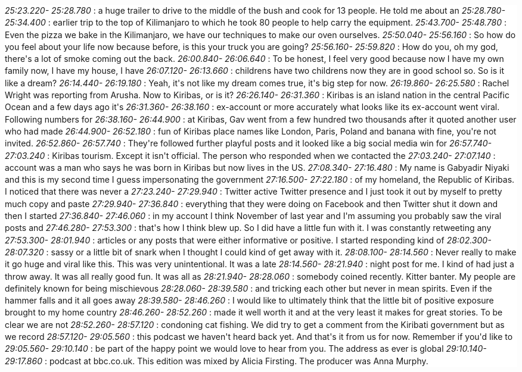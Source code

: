 *25:23.220- 25:28.780* :  a huge trailer to drive to the middle of the bush and cook for 13 people. He told me about an
*25:28.780- 25:34.400* :  earlier trip to the top of Kilimanjaro to which he took 80 people to help carry the equipment.
*25:43.700- 25:48.780* :  Even the pizza we bake in the Kilimanjaro, we have our techniques to make our oven ourselves.
*25:50.040- 25:56.160* :  So how do you feel about your life now because before, is this your truck you are going?
*25:56.160- 25:59.820* :  How do you, oh my god, there's a lot of smoke coming out the back.
*26:00.840- 26:06.640* :  To be honest, I feel very good because now I have my own family now, I have my house, I have
*26:07.120- 26:13.660* :  childrens have two childrens now they are in good school so. So is it like a dream?
*26:14.440- 26:19.180* :  Yeah, it's not like my dream comes true, it's big step for now.
*26:19.860- 26:25.580* :  Rachel Wright was reporting from Arusha. Now to Kiribas, or is it?
*26:26.140- 26:31.360* :  Kiribas is an island nation in the central Pacific Ocean and a few days ago it's
*26:31.360- 26:38.160* :  ex-account or more accurately what looks like its ex-account went viral. Following numbers for
*26:38.160- 26:44.900* :  at Kiribas, Gav went from a few hundred two thousands after it quoted another user who had made
*26:44.900- 26:52.180* :  fun of Kiribas place names like London, Paris, Poland and banana with fine, you're not invited.
*26:52.860- 26:57.740* :  They're followed further playful posts and it looked like a big social media win for
*26:57.740- 27:03.240* :  Kiribas tourism. Except it isn't official. The person who responded when we contacted the
*27:03.240- 27:07.140* :  account was a man who says he was born in Kiribas but now lives in the US.
*27:08.340- 27:16.480* :  My name is Gabyadir Niyaki and this is my second time I guess impersonating the government
*27:16.500- 27:22.180* :  of my homeland, the Republic of Kiribas. I noticed that there was never a
*27:23.240- 27:29.940* :  Twitter active Twitter presence and I just took it out by myself to pretty much copy and paste
*27:29.940- 27:36.840* :  everything that they were doing on Facebook and then Twitter shut it down and then I started
*27:36.840- 27:46.060* :  in my account I think November of last year and I'm assuming you probably saw the viral posts and
*27:46.280- 27:53.300* :  that's how I think blew up. So I did have a little fun with it. I was constantly retweeting any
*27:53.300- 28:01.940* :  articles or any posts that were either informative or positive. I started responding kind of
*28:02.300- 28:07.320* :  sassy or a little bit of snark when I thought I could kind of get away with it.
*28:08.100- 28:14.560* :  Never really to make it go huge and viral like this. This was very unintentional. It was a late
*28:14.560- 28:21.940* :  night post for me. I kind of had just a throw away. It was all really good fun. It was all as
*28:21.940- 28:28.060* :  somebody coined recently. Kitter banter. My people are definitely known for being mischievous
*28:28.060- 28:39.580* :  and tricking each other but never in mean spirits. Even if the hammer falls and it all goes away
*28:39.580- 28:46.260* :  I would like to ultimately think that the little bit of positive exposure brought to my home country
*28:46.260- 28:52.260* :  made it well worth it and at the very least it makes for great stories. To be clear we are not
*28:52.260- 28:57.120* :  condoning cat fishing. We did try to get a comment from the Kiribati government but as we record
*28:57.120- 29:05.560* :  this podcast we haven't heard back yet. And that's it from us for now. Remember if you'd like to
*29:05.560- 29:10.140* :  be part of the happy point we would love to hear from you. The address as ever is global
*29:10.140- 29:17.860* :  podcast at bbc.co.uk. This edition was mixed by Alicia Firsting. The producer was Anna Murphy.